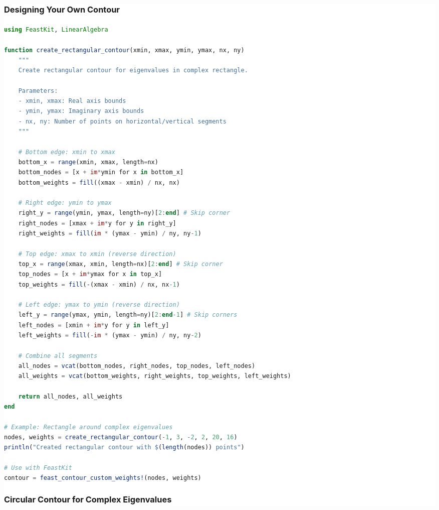 ### Designing Your Own Contour

```julia
using FeastKit, LinearAlgebra

function create_rectangular_contour(xmin, xmax, ymin, ymax, nx, ny)
    """
    Create rectangular contour for eigenvalues in complex rectangle.
    
    Parameters:
    - xmin, xmax: Real axis bounds
    - ymin, ymax: Imaginary axis bounds  
    - nx, ny: Number of points on horizontal/vertical segments
    """
    
    # Bottom edge: xmin to xmax
    bottom_x = range(xmin, xmax, length=nx)
    bottom_nodes = [x + im*ymin for x in bottom_x]
    bottom_weights = fill((xmax - xmin) / nx, nx)
    
    # Right edge: ymin to ymax  
    right_y = range(ymin, ymax, length=ny)[2:end] # Skip corner
    right_nodes = [xmax + im*y for y in right_y]
    right_weights = fill(im * (ymax - ymin) / ny, ny-1)
    
    # Top edge: xmax to xmin (reverse direction)
    top_x = range(xmax, xmin, length=nx)[2:end] # Skip corner
    top_nodes = [x + im*ymax for x in top_x] 
    top_weights = fill(-(xmax - xmin) / nx, nx-1)
    
    # Left edge: ymax to ymin (reverse direction)
    left_y = range(ymax, ymin, length=ny)[2:end-1] # Skip corners
    left_nodes = [xmin + im*y for y in left_y]
    left_weights = fill(-im * (ymax - ymin) / ny, ny-2)
    
    # Combine all segments
    all_nodes = vcat(bottom_nodes, right_nodes, top_nodes, left_nodes)
    all_weights = vcat(bottom_weights, right_weights, top_weights, left_weights)
    
    return all_nodes, all_weights
end

# Example: Rectangle around complex eigenvalues
nodes, weights = create_rectangular_contour(-1, 3, -2, 2, 20, 16)
println("Created rectangular contour with $(length(nodes)) points")

# Use with FeastKit
contour = feast_contour_custom_weights!(nodes, weights)
```

### Circular Contour for Complex Eigenvalues
